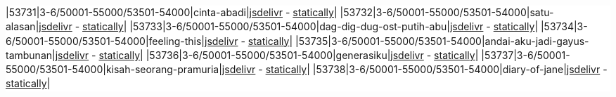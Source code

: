 |53731|3-6/50001-55000/53501-54000|cinta-abadi|[jsdelivr](https://cdn.jsdelivr.net/gh/dbchord/png-c-1110x370_3-6/50001-55000/53501-54000/cinta-abadi.png) - [statically](https://cdn.statically.io/gh/dbchord/png-c-1110x370_3-6/img/50001-55000/53501-54000/cinta-abadi.png)|
|53732|3-6/50001-55000/53501-54000|satu-alasan|[jsdelivr](https://cdn.jsdelivr.net/gh/dbchord/png-c-1110x370_3-6/50001-55000/53501-54000/satu-alasan.png) - [statically](https://cdn.statically.io/gh/dbchord/png-c-1110x370_3-6/img/50001-55000/53501-54000/satu-alasan.png)|
|53733|3-6/50001-55000/53501-54000|dag-dig-dug-ost-putih-abu|[jsdelivr](https://cdn.jsdelivr.net/gh/dbchord/png-c-1110x370_3-6/50001-55000/53501-54000/dag-dig-dug-ost-putih-abu.png) - [statically](https://cdn.statically.io/gh/dbchord/png-c-1110x370_3-6/img/50001-55000/53501-54000/dag-dig-dug-ost-putih-abu.png)|
|53734|3-6/50001-55000/53501-54000|feeling-this|[jsdelivr](https://cdn.jsdelivr.net/gh/dbchord/png-c-1110x370_3-6/50001-55000/53501-54000/feeling-this.png) - [statically](https://cdn.statically.io/gh/dbchord/png-c-1110x370_3-6/img/50001-55000/53501-54000/feeling-this.png)|
|53735|3-6/50001-55000/53501-54000|andai-aku-jadi-gayus-tambunan|[jsdelivr](https://cdn.jsdelivr.net/gh/dbchord/png-c-1110x370_3-6/50001-55000/53501-54000/andai-aku-jadi-gayus-tambunan.png) - [statically](https://cdn.statically.io/gh/dbchord/png-c-1110x370_3-6/img/50001-55000/53501-54000/andai-aku-jadi-gayus-tambunan.png)|
|53736|3-6/50001-55000/53501-54000|generasiku|[jsdelivr](https://cdn.jsdelivr.net/gh/dbchord/png-c-1110x370_3-6/50001-55000/53501-54000/generasiku.png) - [statically](https://cdn.statically.io/gh/dbchord/png-c-1110x370_3-6/img/50001-55000/53501-54000/generasiku.png)|
|53737|3-6/50001-55000/53501-54000|kisah-seorang-pramuria|[jsdelivr](https://cdn.jsdelivr.net/gh/dbchord/png-c-1110x370_3-6/50001-55000/53501-54000/kisah-seorang-pramuria.png) - [statically](https://cdn.statically.io/gh/dbchord/png-c-1110x370_3-6/img/50001-55000/53501-54000/kisah-seorang-pramuria.png)|
|53738|3-6/50001-55000/53501-54000|diary-of-jane|[jsdelivr](https://cdn.jsdelivr.net/gh/dbchord/png-c-1110x370_3-6/50001-55000/53501-54000/diary-of-jane.png) - [statically](https://cdn.statically.io/gh/dbchord/png-c-1110x370_3-6/img/50001-55000/53501-54000/diary-of-jane.png)|
